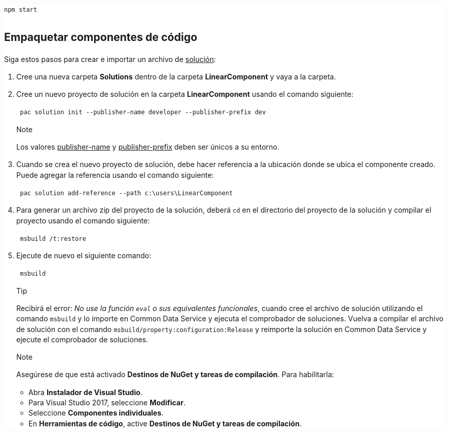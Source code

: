 ```CLI
npm start
```

## <a name="packaging-your-code-components"></a>Empaquetar componentes de código

Siga estos pasos para crear e importar un archivo de [solución](https://docs.microsoft.com/powerapps/maker/common-data-service/solutions-overview):

1. Cree una nueva carpeta **Solutions** dentro de la carpeta **LinearComponent** y vaya a la carpeta. 
2. Cree un nuevo proyecto de solución en la carpeta **LinearComponent** usando el comando siguiente:
 
    ```CLI
     pac solution init --publisher-name developer --publisher-prefix dev 
    ```

   > [!NOTE]
   > Los valores [publisher-name](https://docs.microsoft.com/powerapps/developer/common-data-service/reference/entities/publisher) y [publisher-prefix](https://docs.microsoft.com/powerapps/maker/common-data-service/change-solution-publisher-prefix) deben ser únicos a su entorno.
 
3. Cuando se crea el nuevo proyecto de solución, debe hacer referencia a la ubicación donde se ubica el componente creado. Puede agregar la referencia usando el comando siguiente:

    ```CLI
     pac solution add-reference --path c:\users\LinearComponent
    ```

4. Para generar un archivo zip del proyecto de la solución, deberá `cd` en el directorio del proyecto de la solución y compilar el proyecto usando el comando siguiente: 

    ```CLI
     msbuild /t:restore
    ```

5. Ejecute de nuevo el siguiente comando:
    ```CLI
     msbuild
    ```
    > [!TIP]
    > Recibirá el error: *No use la función `eval` o sus equivalentes funcionales*, cuando cree el archivo de solución utilizando el comando `msbuild` y lo importe en Common Data Service y ejecuta el comprobador de soluciones.
    > Vuelva a compilar el archivo de solución con el comando `msbuild/property:configuration:Release` y reimporte la solución en Common Data Service y ejecute el comprobador de soluciones.
      
    > [!NOTE]
    > Asegúrese de que está activado **Destinos de NuGet y tareas de compilación**. Para habilitarla:
    > - Abra **Instalador de Visual Studio**.
    > - Para Visual Studio 2017, seleccione **Modificar**.
    > - Seleccione **Componentes individuales**.
    > - En **Herramientas de código**, active **Destinos de NuGet y tareas de compilación**.
